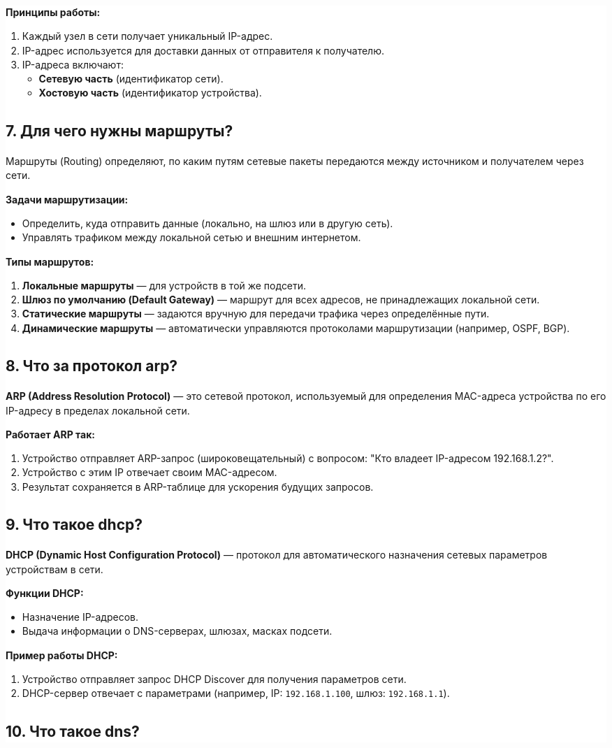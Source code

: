 **Принципы работы:**

1. Каждый узел в сети получает уникальный IP-адрес.
2. IP-адрес используется для доставки данных от отправителя к получателю.
3. IP-адреса включают:
    - **Сетевую часть** (идентификатор сети).
    - **Хостовую часть** (идентификатор устройства).

## **7. Для чего нужны маршруты?**

Маршруты (Routing) определяют, по каким путям сетевые пакеты передаются между источником и получателем через сети.

**Задачи маршрутизации:**

- Определить, куда отправить данные (локально, на шлюз или в другую сеть).
- Управлять трафиком между локальной сетью и внешним интернетом.

**Типы маршрутов:**

1. **Локальные маршруты** — для устройств в той же подсети.
2. **Шлюз по умолчанию (Default Gateway)** — маршрут для всех адресов, не принадлежащих локальной сети.
3. **Статические маршруты** — задаются вручную для передачи трафика через определённые пути.
4. **Динамические маршруты** — автоматически управляются протоколами маршрутизации (например, OSPF, BGP).

## **8. Что за протокол arp?**

**ARP (Address Resolution Protocol)** — это сетевой протокол, используемый для определения MAC-адреса устройства по его IP-адресу в пределах локальной сети.

**Работает ARP так:**

1. Устройство отправляет ARP-запрос (широковещательный) с вопросом: "Кто владеет IP-адресом 192.168.1.2?".
2. Устройство с этим IP отвечает своим MAC-адресом.
3. Результат сохраняется в ARP-таблице для ускорения будущих запросов.

## **9. Что такое dhcp?**

**DHCP (Dynamic Host Configuration Protocol)** — протокол для автоматического назначения сетевых параметров устройствам в сети.

**Функции DHCP:**

- Назначение IP-адресов.
- Выдача информации о DNS-серверах, шлюзах, масках подсети.

**Пример работы DHCP:**

1. Устройство отправляет запрос DHCP Discover для получения параметров сети.
2. DHCP-сервер отвечает с параметрами (например, IP: `192.168.1.100`, шлюз: `192.168.1.1`).

## **10. Что такое dns?**
